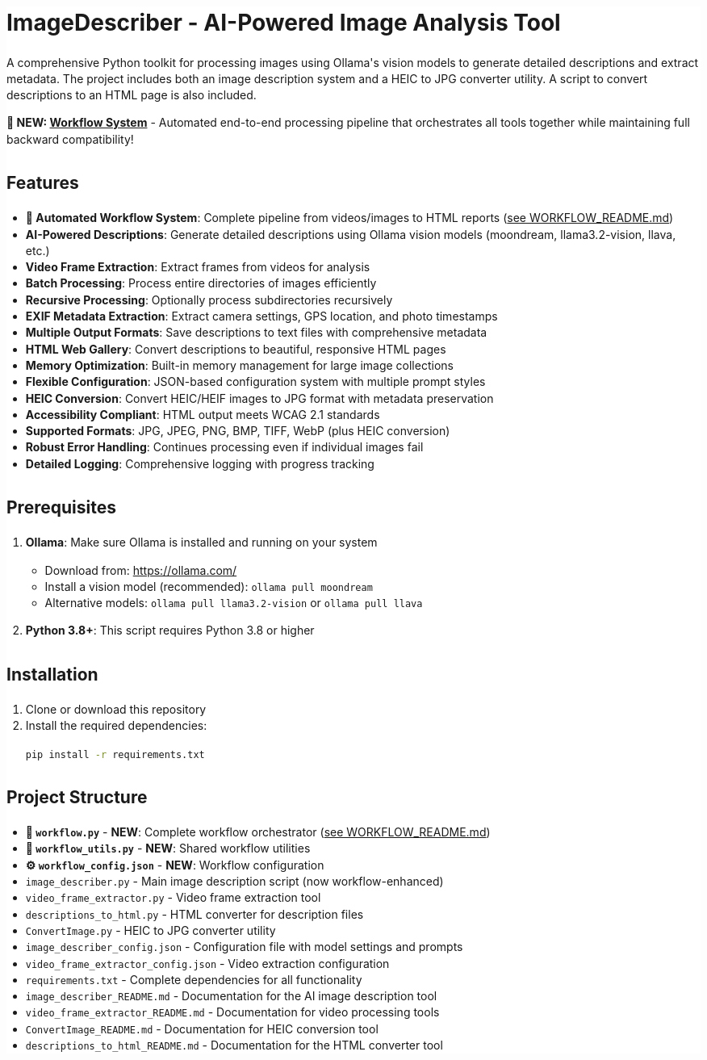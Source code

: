 # ImageDescriber - AI-Powered Image Analysis Tool

A comprehensive Python toolkit for processing images using Ollama's vision models to generate detailed descriptions and extract metadata. The project includes both an image description system and a HEIC to JPG converter utility. A script to convert descriptions to an HTML page is also included.

**🚀 NEW: [Workflow System](WORKFLOW_README.md)** - Automated end-to-end processing pipeline that orchestrates all tools together while maintaining full backward compatibility!

## Features

- **🔗 Automated Workflow System**: Complete pipeline from videos/images to HTML reports ([see WORKFLOW_README.md](WORKFLOW_README.md))
- **AI-Powered Descriptions**: Generate detailed descriptions using Ollama vision models (moondream, llama3.2-vision, llava, etc.)
- **Video Frame Extraction**: Extract frames from videos for analysis
- **Batch Processing**: Process entire directories of images efficiently
- **Recursive Processing**: Optionally process subdirectories recursively
- **EXIF Metadata Extraction**: Extract camera settings, GPS location, and photo timestamps
- **Multiple Output Formats**: Save descriptions to text files with comprehensive metadata
- **HTML Web Gallery**: Convert descriptions to beautiful, responsive HTML pages
- **Memory Optimization**: Built-in memory management for large image collections
- **Flexible Configuration**: JSON-based configuration system with multiple prompt styles
- **HEIC Conversion**: Convert HEIC/HEIF images to JPG format with metadata preservation
- **Accessibility Compliant**: HTML output meets WCAG 2.1 standards
- **Supported Formats**: JPG, JPEG, PNG, BMP, TIFF, WebP (plus HEIC conversion)
- **Robust Error Handling**: Continues processing even if individual images fail
- **Detailed Logging**: Comprehensive logging with progress tracking

## Prerequisites

1. **Ollama**: Make sure Ollama is installed and running on your system
   - Download from: https://ollama.com/
   - Install a vision model (recommended): `ollama pull moondream`
   - Alternative models: `ollama pull llama3.2-vision` or `ollama pull llava`

2. **Python 3.8+**: This script requires Python 3.8 or higher

## Installation

1. Clone or download this repository
2. Install the required dependencies:
   ```bash
   pip install -r requirements.txt
   ```

## Project Structure

- **🚀 `workflow.py`** - **NEW**: Complete workflow orchestrator ([see WORKFLOW_README.md](WORKFLOW_README.md))
- **🔧 `workflow_utils.py`** - **NEW**: Shared workflow utilities
- **⚙️ `workflow_config.json`** - **NEW**: Workflow configuration
- `image_describer.py` - Main image description script (now workflow-enhanced)
- `video_frame_extractor.py` - Video frame extraction tool
- `descriptions_to_html.py` - HTML converter for description files
- `ConvertImage.py` - HEIC to JPG converter utility
- `image_describer_config.json` - Configuration file with model settings and prompts
- `video_frame_extractor_config.json` - Video extraction configuration
- `requirements.txt` - Complete dependencies for all functionality
- `image_describer_README.md` - Documentation for the AI image description tool
- `video_frame_extractor_README.md` - Documentation for video processing tools
- `ConvertImage_README.md` - Documentation for HEIC conversion tool  
- `descriptions_to_html_README.md` - Documentation for the HTML converter tool